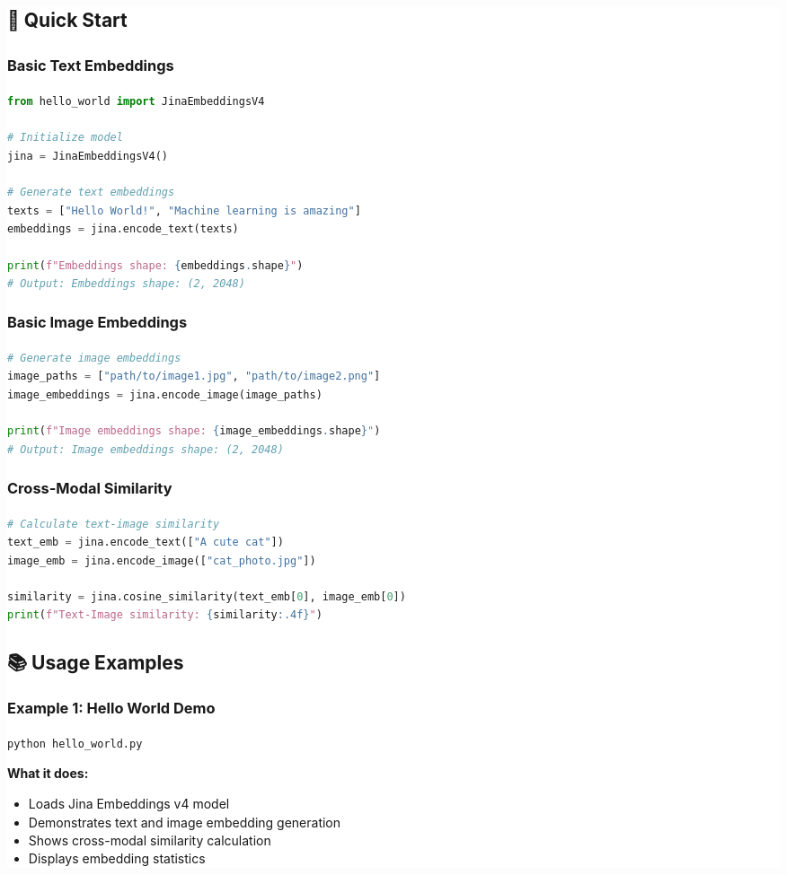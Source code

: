 ## 🚀 Quick Start

### Basic Text Embeddings

```python
from hello_world import JinaEmbeddingsV4

# Initialize model
jina = JinaEmbeddingsV4()

# Generate text embeddings
texts = ["Hello World!", "Machine learning is amazing"]
embeddings = jina.encode_text(texts)

print(f"Embeddings shape: {embeddings.shape}")
# Output: Embeddings shape: (2, 2048)
```

### Basic Image Embeddings

```python
# Generate image embeddings
image_paths = ["path/to/image1.jpg", "path/to/image2.png"]
image_embeddings = jina.encode_image(image_paths)

print(f"Image embeddings shape: {image_embeddings.shape}")
# Output: Image embeddings shape: (2, 2048)
```

### Cross-Modal Similarity

```python
# Calculate text-image similarity
text_emb = jina.encode_text(["A cute cat"])
image_emb = jina.encode_image(["cat_photo.jpg"])

similarity = jina.cosine_similarity(text_emb[0], image_emb[0])
print(f"Text-Image similarity: {similarity:.4f}")
```

## 📚 Usage Examples

### Example 1: Hello World Demo

```bash
python hello_world.py
```

**What it does:**
- Loads Jina Embeddings v4 model
- Demonstrates text and image embedding generation
- Shows cross-modal similarity calculation
- Displays embedding statistics

